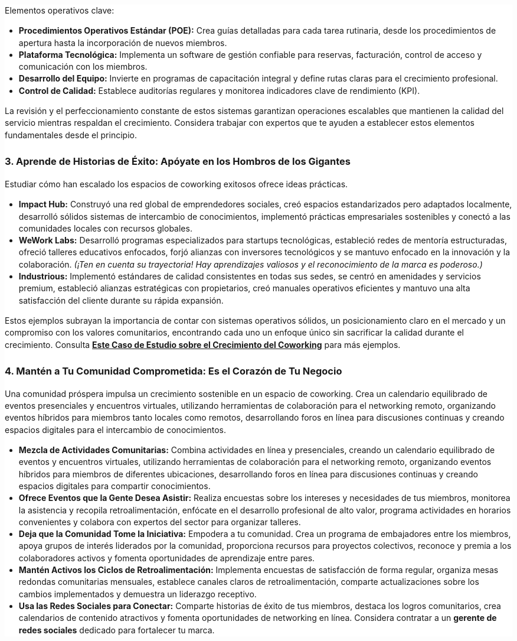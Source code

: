Elementos operativos clave:

* **Procedimientos Operativos Estándar (POE):** Crea guías detalladas para cada tarea rutinaria, desde los procedimientos de apertura hasta la incorporación de nuevos miembros.
* **Plataforma Tecnológica:** Implementa un software de gestión confiable para reservas, facturación, control de acceso y comunicación con los miembros.
* **Desarrollo del Equipo:** Invierte en programas de capacitación integral y define rutas claras para el crecimiento profesional.
* **Control de Calidad:** Establece auditorías regulares y monitorea indicadores clave de rendimiento (KPI).

La revisión y el perfeccionamiento constante de estos sistemas garantizan operaciones escalables que mantienen la calidad del servicio mientras respaldan el crecimiento. Considera trabajar con expertos que te ayuden a establecer estos elementos fundamentales desde el principio.

### 3. Aprende de Historias de Éxito: Apóyate en los Hombros de los Gigantes

Estudiar cómo han escalado los espacios de coworking exitosos ofrece ideas prácticas.

*   **Impact Hub:** Construyó una red global de emprendedores sociales, creó espacios estandarizados pero adaptados localmente, desarrolló sólidos sistemas de intercambio de conocimientos, implementó prácticas empresariales sostenibles y conectó a las comunidades locales con recursos globales.
*   **WeWork Labs:** Desarrolló programas especializados para startups tecnológicas, estableció redes de mentoría estructuradas, ofreció talleres educativos enfocados, forjó alianzas con inversores tecnológicos y se mantuvo enfocado en la innovación y la colaboración. *(¡Ten en cuenta su trayectoria! Hay aprendizajes valiosos y el reconocimiento de la marca es poderoso.)*
*   **Industrious:** Implementó estándares de calidad consistentes en todas sus sedes, se centró en amenidades y servicios premium, estableció alianzas estratégicas con propietarios, creó manuales operativos eficientes y mantuvo una alta satisfacción del cliente durante su rápida expansión.

Estos ejemplos subrayan la importancia de contar con sistemas operativos sólidos, un posicionamiento claro en el mercado y un compromiso con los valores comunitarios, encontrando cada uno un enfoque único sin sacrificar la calidad durante el crecimiento. Consulta **[Este Caso de Estudio sobre el Crecimiento del Coworking](https://club.coworkiesbook.com/)** para más ejemplos.

### 4. Mantén a Tu Comunidad Comprometida: Es el Corazón de Tu Negocio

Una comunidad próspera impulsa un crecimiento sostenible en un espacio de coworking. Crea un calendario equilibrado de eventos presenciales y encuentros virtuales, utilizando herramientas de colaboración para el networking remoto, organizando eventos híbridos para miembros tanto locales como remotos, desarrollando foros en línea para discusiones continuas y creando espacios digitales para el intercambio de conocimientos.

*   **Mezcla de Actividades Comunitarias:** Combina actividades en línea y presenciales, creando un calendario equilibrado de eventos y encuentros virtuales, utilizando herramientas de colaboración para el networking remoto, organizando eventos híbridos para miembros de diferentes ubicaciones, desarrollando foros en línea para discusiones continuas y creando espacios digitales para compartir conocimientos.
*   **Ofrece Eventos que la Gente Desea Asistir:** Realiza encuestas sobre los intereses y necesidades de tus miembros, monitorea la asistencia y recopila retroalimentación, enfócate en el desarrollo profesional de alto valor, programa actividades en horarios convenientes y colabora con expertos del sector para organizar talleres.
*   **Deja que la Comunidad Tome la Iniciativa:** Empodera a tu comunidad. Crea un programa de embajadores entre los miembros, apoya grupos de interés liderados por la comunidad, proporciona recursos para proyectos colectivos, reconoce y premia a los colaboradores activos y fomenta oportunidades de aprendizaje entre pares.
*   **Mantén Activos los Ciclos de Retroalimentación:** Implementa encuestas de satisfacción de forma regular, organiza mesas redondas comunitarias mensuales, establece canales claros de retroalimentación, comparte actualizaciones sobre los cambios implementados y demuestra un liderazgo receptivo.
*   **Usa las Redes Sociales para Conectar:** Comparte historias de éxito de tus miembros, destaca los logros comunitarios, crea calendarios de contenido atractivos y fomenta oportunidades de networking en línea. Considera contratar a un **gerente de redes sociales** dedicado para fortalecer tu marca.
